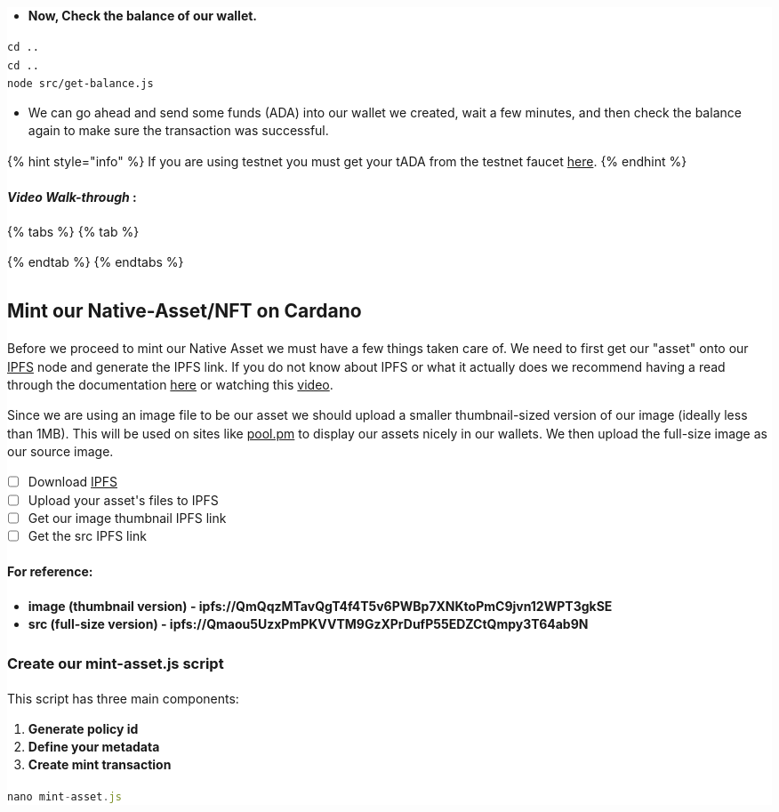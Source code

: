 * **Now, Check the balance of our wallet.**

```text
cd ..
cd ..
node src/get-balance.js
```

* We can go ahead and send some funds \(ADA\) into our wallet we created, wait a few minutes, and then check the balance again to make sure the transaction was successful.

{% hint style="info" %}
If you are using testnet you must get your tADA from the testnet faucet [here](https://developers.cardano.org/en/testnets/cardano/tools/faucet/).
{% endhint %}

#### _Video Walk-through_ :

{% tabs %}
{% tab %}

{% endtab %}
{% endtabs %}

## Mint our Native-Asset/NFT on Cardano

Before we proceed to mint our Native Asset we must have a few things taken care of. We need to first get our "asset" onto our [IPFS](https://ipfs.io/#install) node and generate the IPFS link. If you do not know about IPFS or what it actually does we recommend having a read through the documentation [here](https://docs.ipfs.io/) or watching this [video](https://www.youtube.com/watch?v=5Uj6uR3fp-U).

Since we are using an image file to be our asset we should upload a smaller thumbnail-sized version of our image \(ideally less than 1MB\). This will be used on sites like [pool.pm](https://pool.pm) to display our assets nicely in our wallets. We then upload the full-size image as our source image.

* [ ] Download [IPFS](https://ipfs.io/#install)
* [ ] Upload your asset's files to IPFS
* [ ] Get our image thumbnail IPFS link
* [ ] Get the src IPFS link

#### For reference:

* **image \(thumbnail version\) - ipfs://QmQqzMTavQgT4f4T5v6PWBp7XNKtoPmC9jvn12WPT3gkSE**
* **src \(full-size version\) - ipfs://Qmaou5UzxPmPKVVTM9GzXPrDufP55EDZCtQmpy3T64ab9N**

### Create our mint-asset.js script

This script has three main components:

1. **Generate policy id**
2. **Define your metadata**
3. **Create mint transaction**

```javascript
nano mint-asset.js
```
